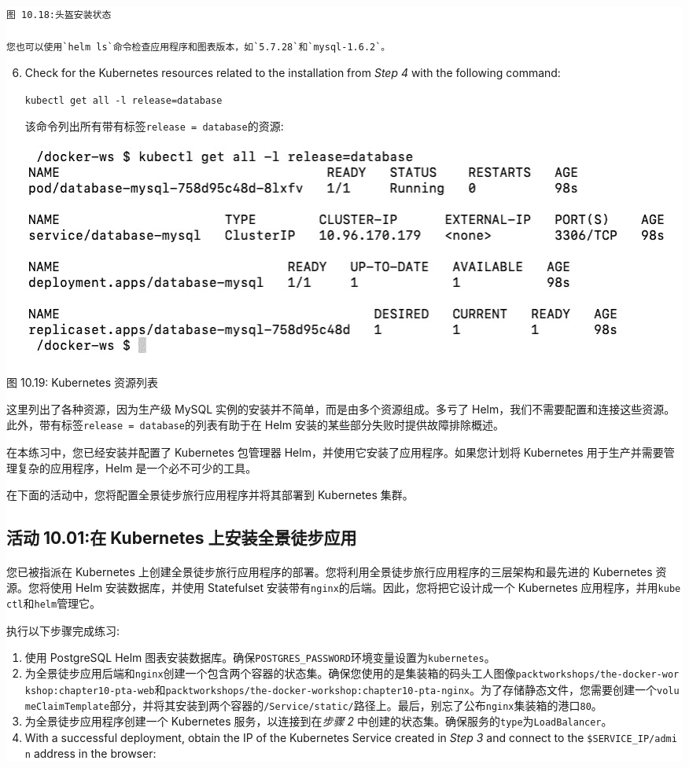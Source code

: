     图 10.18:头盔安装状态

    您也可以使用`helm ls`命令检查应用程序和图表版本，如`5.7.28`和`mysql-1.6.2`。

6.  Check for the Kubernetes resources related to the installation from *Step 4* with the following command:

    ```
    kubectl get all -l release=database
    ```

    该命令列出所有带有标签`release = database`的资源:

    ![Figure 10.19: Kubernetes resource listing ](img/B15021_10_19.jpg)

图 10.19: Kubernetes 资源列表

这里列出了各种资源，因为生产级 MySQL 实例的安装并不简单，而是由多个资源组成。多亏了 Helm，我们不需要配置和连接这些资源。此外，带有标签`release = database`的列表有助于在 Helm 安装的某些部分失败时提供故障排除概述。

在本练习中，您已经安装并配置了 Kubernetes 包管理器 Helm，并使用它安装了应用程序。如果您计划将 Kubernetes 用于生产并需要管理复杂的应用程序，Helm 是一个必不可少的工具。

在下面的活动中，您将配置全景徒步旅行应用程序并将其部署到 Kubernetes 集群。

## 活动 10.01:在 Kubernetes 上安装全景徒步应用

您已被指派在 Kubernetes 上创建全景徒步旅行应用程序的部署。您将利用全景徒步旅行应用程序的三层架构和最先进的 Kubernetes 资源。您将使用 Helm 安装数据库，并使用 Statefulset 安装带有`nginx`的后端。因此，您将把它设计成一个 Kubernetes 应用程序，并用`kubectl`和`helm`管理它。

执行以下步骤完成练习:

1.  使用 PostgreSQL Helm 图表安装数据库。确保`POSTGRES_PASSWORD`环境变量设置为`kubernetes`。
2.  为全景徒步应用后端和`nginx`创建一个包含两个容器的状态集。确保您使用的是集装箱的码头工人图像`packtworkshops/the-docker-workshop:chapter10-pta-web`和`packtworkshops/the-docker-workshop:chapter10-pta-nginx`。为了存储静态文件，您需要创建一个`volumeClaimTemplate`部分，并将其安装到两个容器的`/Service/static/`路径上。最后，别忘了公布`nginx`集装箱的港口`80`。
3.  为全景徒步应用程序创建一个 Kubernetes 服务，以连接到在*步骤 2* 中创建的状态集。确保服务的`type`为`LoadBalancer`。
4.  With a successful deployment, obtain the IP of the Kubernetes Service created in *Step 3* and connect to the `$SERVICE_IP/admin` address in the browser:
